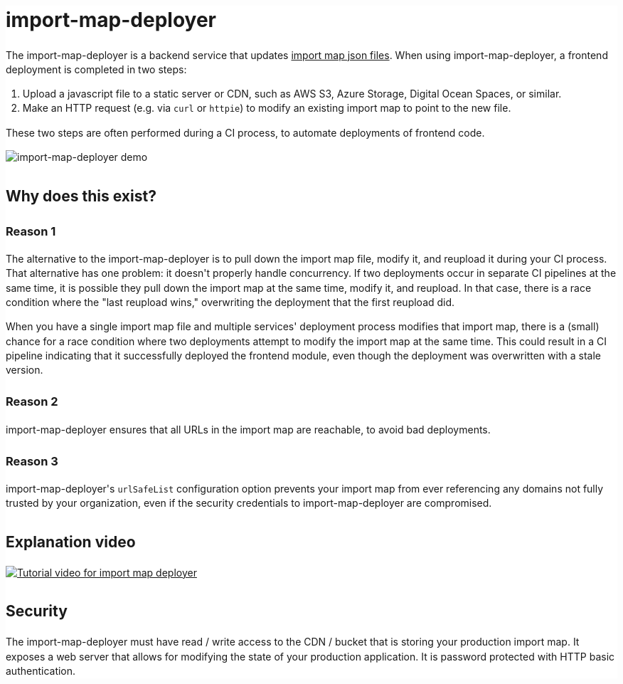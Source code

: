 # import-map-deployer

The import-map-deployer is a backend service that updates [import map json files](https://github.com/WICG/import-maps#installation). When using
import-map-deployer, a frontend deployment is completed in two steps:

1. Upload a javascript file to a static server or CDN, such as AWS S3, Azure Storage, Digital Ocean Spaces, or similar.
2. Make an HTTP request (e.g. via `curl` or `httpie`) to modify an existing import map to point to the new file.

These two steps are often performed during a CI process, to automate deployments of frontend code.

<img src="https://drive.google.com/uc?id=1tkDltyzV-jpVLT9U5DvRDfslPyiEAB6y" alt="import-map-deployer demo">

## Why does this exist?

### Reason 1

The alternative to the import-map-deployer is to pull down the import map file, modify it, and reupload it during your CI process. That alternative has one problem: it doesn't properly handle concurrency. If two deployments occur in separate CI pipelines at the same time, it is possible they pull down the import map at the same time, modify it, and reupload. In that case, there is a race condition where the "last reupload wins," overwriting the deployment that the first reupload did.

When you have a single import map file and multiple services' deployment process modifies that import map, there is a (small) chance for a race condition where two deployments attempt to modify the import map at the same time. This could result in a CI pipeline indicating that it successfully deployed the frontend module, even though the deployment was overwritten with a stale version.

### Reason 2

import-map-deployer ensures that all URLs in the import map are reachable, to avoid bad deployments.

### Reason 3

import-map-deployer's `urlSafeList` configuration option prevents your import map from ever referencing any domains not fully trusted by your organization, even if the security credentials to import-map-deployer are compromised.

## Explanation video

[![Tutorial video for import map deployer](http://img.youtube.com/vi/QHunH3MFPZs/0.jpg)](https://www.youtube.com/watch?v=QHunH3MFPZs&list=PLLUD8RtHvsAOhtHnyGx57EYXoaNsxGrTU&index=6&t=0s "Deploying Microfrontends Part 1 - Import Map Deployer")

## Security

The import-map-deployer must have read / write access to the CDN / bucket that is storing your production import map. It exposes a web server that allows for modifying the state of your production application. It is password protected with HTTP basic authentication.
